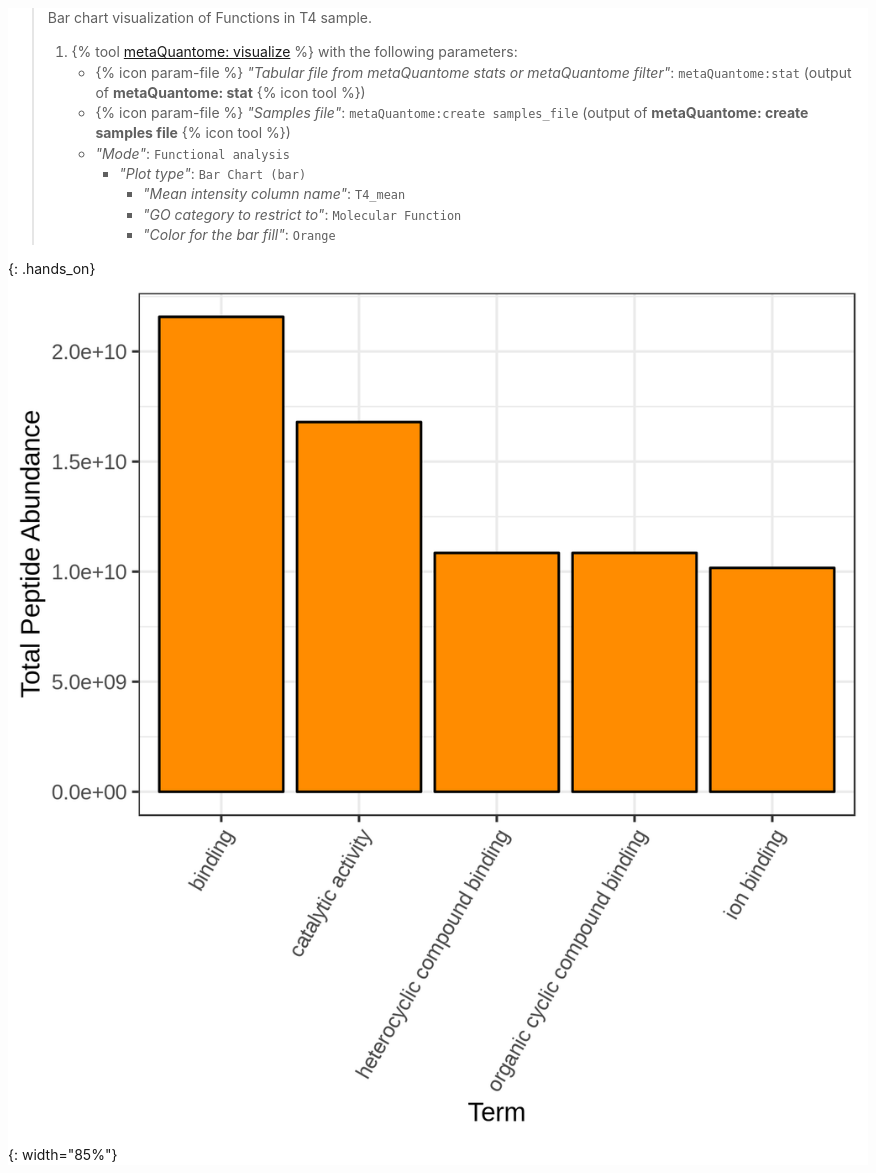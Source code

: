 

> <hands-on-title>Bar chart visualization of Functions in T4 sample.</hands-on-title>
>
> 1. {% tool [metaQuantome: visualize](toolshed.g2.bx.psu.edu/repos/galaxyp/metaquantome_viz/metaquantome_viz/2.0.0-0) %} with the following parameters:
>    - {% icon param-file %} *"Tabular file from metaQuantome stats or metaQuantome filter"*: `metaQuantome:stat` (output of **metaQuantome: stat** {% icon tool %})
>    - {% icon param-file %} *"Samples file"*: `metaQuantome:create samples_file` (output of **metaQuantome: create samples file** {% icon tool %})
>    - *"Mode"*: `Functional analysis`
>        - *"Plot type"*: `Bar Chart (bar)`
>            - *"Mean intensity column name"*: `T4_mean`
>            - *"GO category to restrict to"*: `Molecular Function`
>            - *"Color for the bar fill"*: `Orange`
>
{: .hands_on}
![T4_MF](../../images/T4-mf.png "Top five differentially expressed Molecular Function GO terms for sample T4."){: width="85%"}
